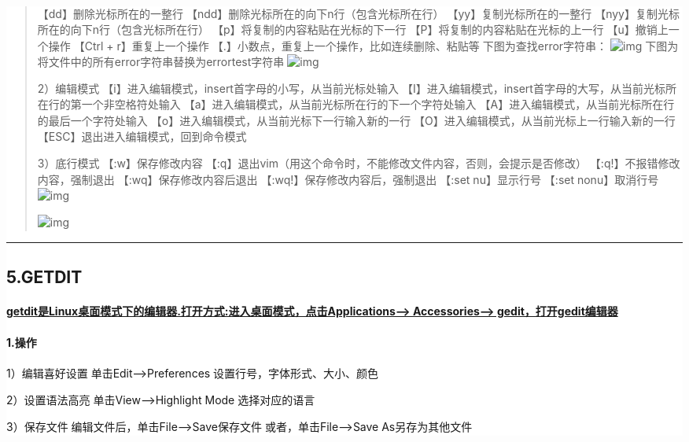 >【dd】删除光标所在的一整行
>【ndd】删除光标所在的向下n行（包含光标所在行）
>【yy】复制光标所在的一整行
>【nyy】复制光标所在的向下n行（包含光标所在行）
>【p】将复制的内容粘贴在光标的下一行
>【P】将复制的内容粘贴在光标的上一行
>【u】撤销上一个操作
>【Ctrl + r】重复上一个操作
>【.】小数点，重复上一个操作，比如连续删除、粘贴等
>下图为查找error字符串：
>![img](https://jn1.is.shanhe.com/chongyoulab/images/linux/linux-senior-1-18.png)
>下图为将文件中的所有error字符串替换为errortest字符串
>![img](https://jn1.is.shanhe.com/chongyoulab/images/linux/linux-senior-1-19.png)
>
>2）编辑模式
>【i】进入编辑模式，insert首字母的小写，从当前光标处输入
>【I】进入编辑模式，insert首字母的大写，从当前光标所在行的第一个非空格符处输入
>【a】进入编辑模式，从当前光标所在行的下一个字符处输入
>【A】进入编辑模式，从当前光标所在行的最后一个字符处输入
>【o】进入编辑模式，从当前光标下一行输入新的一行
>【O】进入编辑模式，从当前光标上一行输入新的一行
>【ESC】退出进入编辑模式，回到命令模式
>
>3）底行模式
>【:w】保存修改内容
>【:q】退出vim（用这个命令时，不能修改文件内容，否则，会提示是否修改）
>【:q!】不报错修改内容，强制退出
>【:wq】保存修改内容后退出
>【:wq!】保存修改内容后，强制退出
>【:set nu】显示行号
>【:set nonu】取消行号
>![img](https://jn1.is.shanhe.com/chongyoulab/images/linux/linux-senior-1-20.jpg)
>
>![img](https://jn1.is.shanhe.com/chongyoulab/images/linux/linux-senior-1-21.jpg)

---

## 5.GETDIT

**<u>getdit是Linux桌面模式下的编辑器.打开方式:进入桌面模式，点击Applications——> Accessories——> gedit，打开gedit编辑器</u>**

#### 1.操作

1）编辑喜好设置
单击Edit——>Preferences
设置行号，字体形式、大小、颜色

2）设置语法高亮
单击View——>Highlight Mode
选择对应的语言

3）保存文件
编辑文件后，单击File——>Save保存文件
或者，单击File——>Save As另存为其他文件

